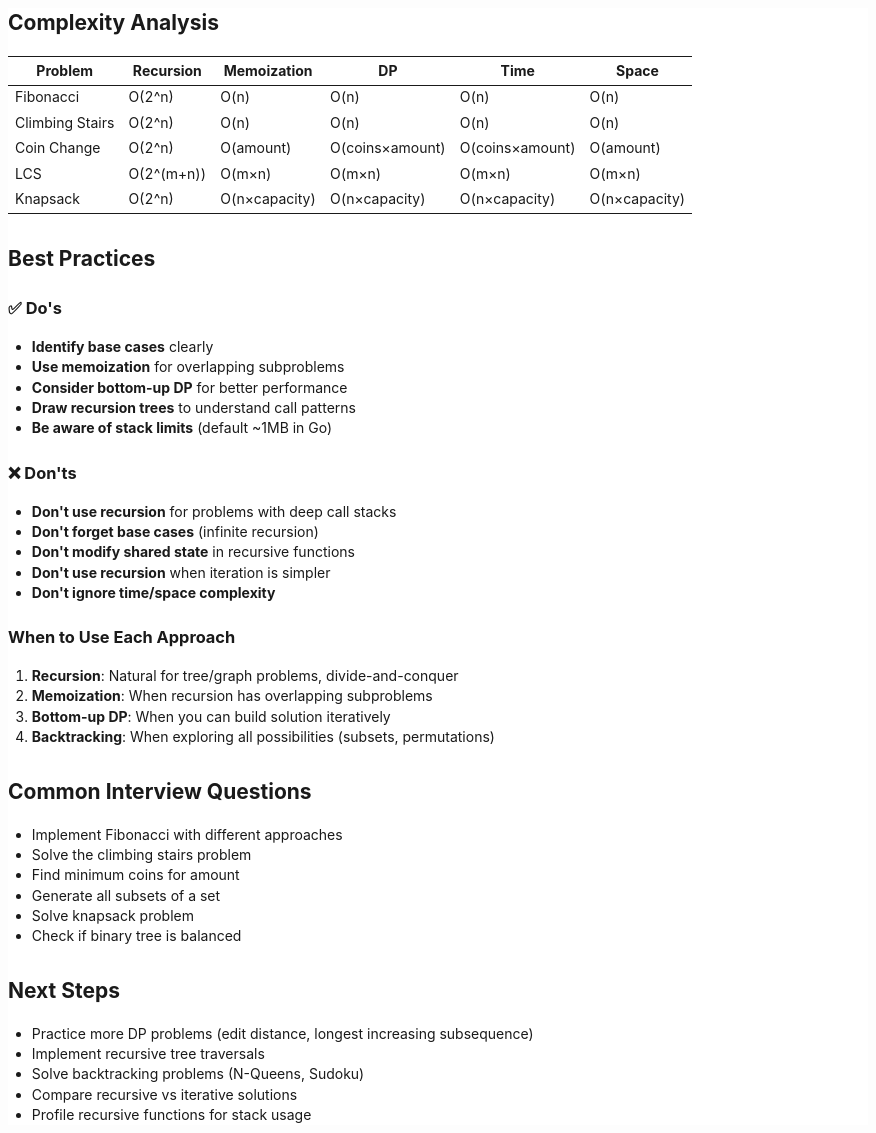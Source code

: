 ## Complexity Analysis

| Problem | Recursion | Memoization | DP | Time | Space |
|---------|-----------|-------------|----|------|-------|
| Fibonacci | O(2^n) | O(n) | O(n) | O(n) | O(n) |
| Climbing Stairs | O(2^n) | O(n) | O(n) | O(n) | O(n) |
| Coin Change | O(2^n) | O(amount) | O(coins×amount) | O(coins×amount) | O(amount) |
| LCS | O(2^(m+n)) | O(m×n) | O(m×n) | O(m×n) | O(m×n) |
| Knapsack | O(2^n) | O(n×capacity) | O(n×capacity) | O(n×capacity) | O(n×capacity) |

## Best Practices

### ✅ Do's
- **Identify base cases** clearly
- **Use memoization** for overlapping subproblems
- **Consider bottom-up DP** for better performance
- **Draw recursion trees** to understand call patterns
- **Be aware of stack limits** (default ~1MB in Go)

### ❌ Don'ts
- **Don't use recursion** for problems with deep call stacks
- **Don't forget base cases** (infinite recursion)
- **Don't modify shared state** in recursive functions
- **Don't use recursion** when iteration is simpler
- **Don't ignore time/space complexity**

### When to Use Each Approach

1. **Recursion**: Natural for tree/graph problems, divide-and-conquer
2. **Memoization**: When recursion has overlapping subproblems
3. **Bottom-up DP**: When you can build solution iteratively
4. **Backtracking**: When exploring all possibilities (subsets, permutations)

## Common Interview Questions

- Implement Fibonacci with different approaches
- Solve the climbing stairs problem
- Find minimum coins for amount
- Generate all subsets of a set
- Solve knapsack problem
- Check if binary tree is balanced

## Next Steps

- Practice more DP problems (edit distance, longest increasing subsequence)
- Implement recursive tree traversals
- Solve backtracking problems (N-Queens, Sudoku)
- Compare recursive vs iterative solutions
- Profile recursive functions for stack usage
